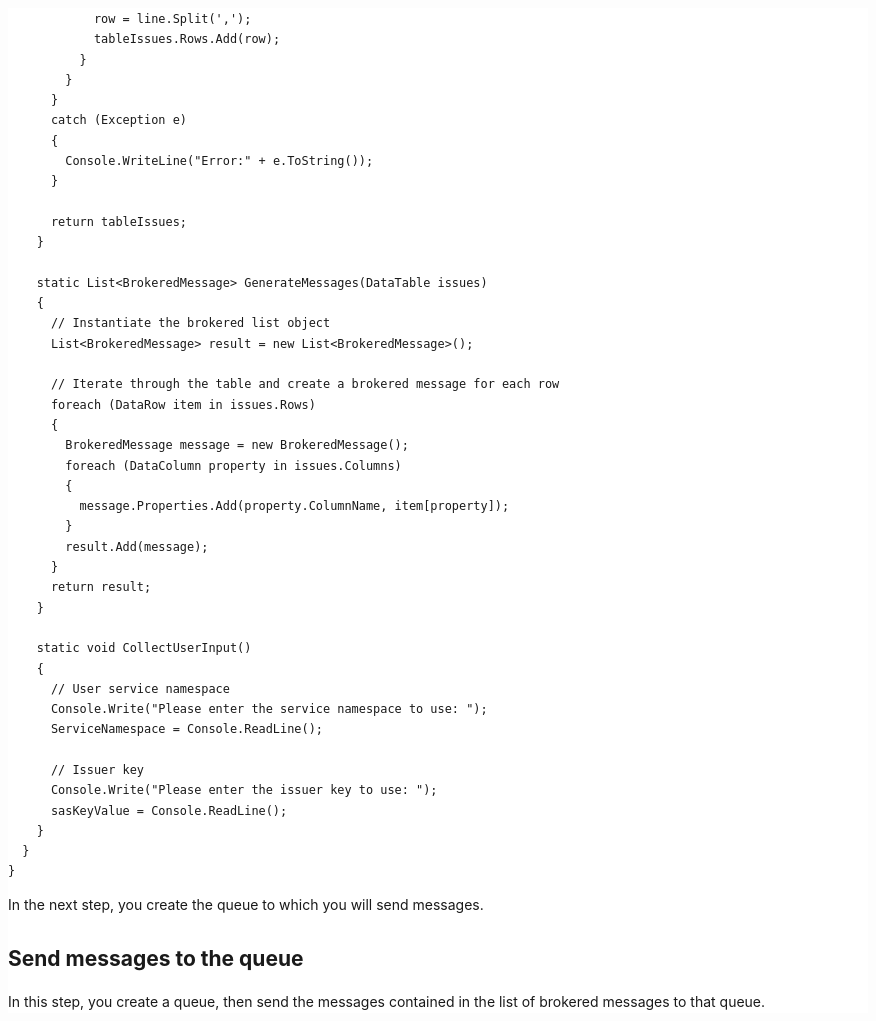 ```
            row = line.Split(',');
            tableIssues.Rows.Add(row);
          }
        }
      }
      catch (Exception e)
      {
        Console.WriteLine("Error:" + e.ToString());
      }

      return tableIssues;
    }

    static List<BrokeredMessage> GenerateMessages(DataTable issues)
    {
      // Instantiate the brokered list object
      List<BrokeredMessage> result = new List<BrokeredMessage>();

      // Iterate through the table and create a brokered message for each row
      foreach (DataRow item in issues.Rows)
      {
        BrokeredMessage message = new BrokeredMessage();
        foreach (DataColumn property in issues.Columns)
        {
          message.Properties.Add(property.ColumnName, item[property]);
        }
        result.Add(message);
      }
      return result;
    }

    static void CollectUserInput()
    {
      // User service namespace
      Console.Write("Please enter the service namespace to use: ");
      ServiceNamespace = Console.ReadLine();

      // Issuer key
      Console.Write("Please enter the issuer key to use: ");
      sasKeyValue = Console.ReadLine();
    }
  }
}
```

In the next step, you create the queue to which you will send messages.

## Send messages to the queue

In this step, you create a queue, then send the messages contained in the list of brokered messages to that queue.


[Azure classic portal]: http://manage.windowsazure.com